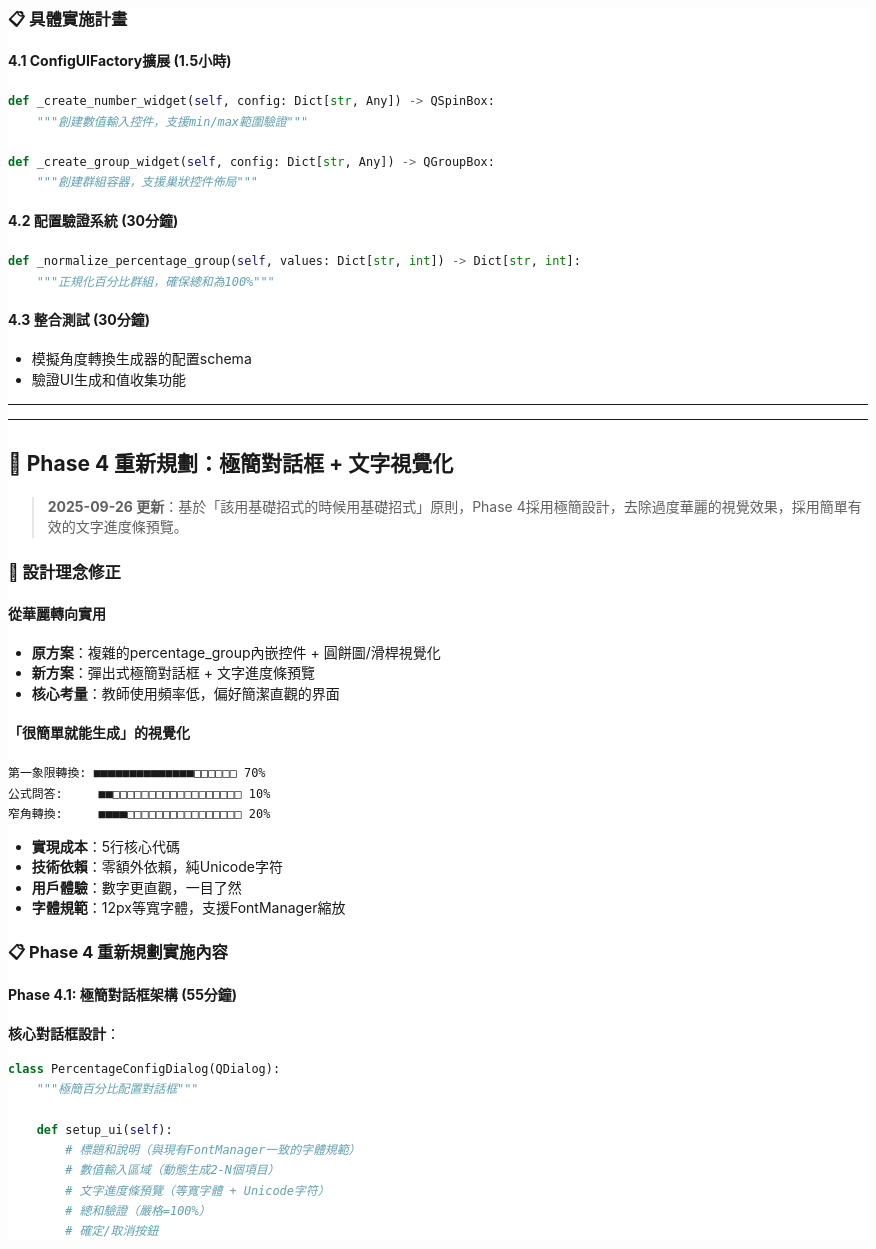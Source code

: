 ### **📋 具體實施計畫**

#### **4.1 ConfigUIFactory擴展** (1.5小時)
```python
def _create_number_widget(self, config: Dict[str, Any]) -> QSpinBox:
    """創建數值輸入控件，支援min/max範圍驗證"""

def _create_group_widget(self, config: Dict[str, Any]) -> QGroupBox:
    """創建群組容器，支援巢狀控件佈局"""
```

#### **4.2 配置驗證系統** (30分鐘)
```python
def _normalize_percentage_group(self, values: Dict[str, int]) -> Dict[str, int]:
    """正規化百分比群組，確保總和為100%"""
```

#### **4.3 整合測試** (30分鐘)
- 模擬角度轉換生成器的配置schema
- 驗證UI生成和值收集功能

---

---

## 🚀 **Phase 4 重新規劃：極簡對話框 + 文字視覺化**

> **2025-09-26 更新**：基於「該用基礎招式的時候用基礎招式」原則，Phase 4採用極簡設計，去除過度華麗的視覺效果，採用簡單有效的文字進度條預覽。

### **🎯 設計理念修正**

#### **從華麗轉向實用**
- **原方案**：複雜的percentage_group內嵌控件 + 圓餅圖/滑桿視覺化
- **新方案**：彈出式極簡對話框 + 文字進度條預覽
- **核心考量**：教師使用頻率低，偏好簡潔直觀的界面

#### **「很簡單就能生成」的視覺化**
```
第一象限轉換: ■■■■■■■■■■■■■■□□□□□□ 70%
公式問答:     ■■□□□□□□□□□□□□□□□□□□ 10%
窄角轉換:     ■■■■□□□□□□□□□□□□□□□□ 20%
```
- **實現成本**：5行核心代碼
- **技術依賴**：零額外依賴，純Unicode字符
- **用戶體驗**：數字更直觀，一目了然
- **字體規範**：12px等寬字體，支援FontManager縮放

### **📋 Phase 4 重新規劃實施內容**

#### **Phase 4.1: 極簡對話框架構 (55分鐘)**

**核心對話框設計**：
```python
class PercentageConfigDialog(QDialog):
    """極簡百分比配置對話框"""

    def setup_ui(self):
        # 標題和說明（與現有FontManager一致的字體規範）
        # 數值輸入區域（動態生成2-N個項目）
        # 文字進度條預覽（等寬字體 + Unicode字符）
        # 總和驗證（嚴格=100%）
        # 確定/取消按鈕
```
